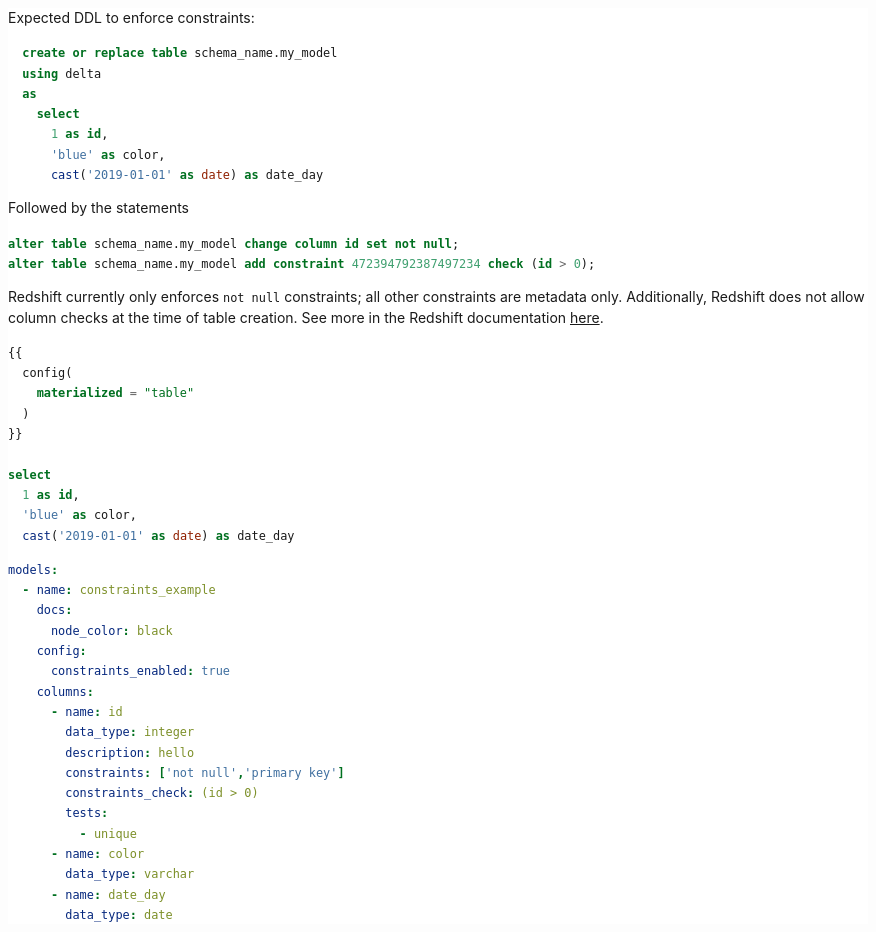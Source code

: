 </File>

Expected DDL to enforce constraints:
<File name='target/run/.../constraints_example.sql'>

```sql
  create or replace table schema_name.my_model 
  using delta 
  as
    select
      1 as id,
      'blue' as color,
      cast('2019-01-01' as date) as date_day
```

</File>

Followed by the statements

```sql
alter table schema_name.my_model change column id set not null;
alter table schema_name.my_model add constraint 472394792387497234 check (id > 0);
```

</div>

<div warehouse="Redshift">

Redshift currently only enforces `not null` constraints; all other constraints are metadata only. Additionally, Redshift does not allow column checks at the time of table creation. See more in the Redshift documentation [here](https://docs.aws.amazon.com/redshift/latest/dg/t_Defining_constraints.html).

<File name='models/constraints_example.sql'>

```sql
{{
  config(
    materialized = "table"
  )
}}

select 
  1 as id, 
  'blue' as color, 
  cast('2019-01-01' as date) as date_day
```

</File>

<File name='models/schema.yml'>

```yml
models:
  - name: constraints_example
    docs:
      node_color: black
    config:
      constraints_enabled: true
    columns:
      - name: id
        data_type: integer
        description: hello
        constraints: ['not null','primary key']
        constraints_check: (id > 0)
        tests:
          - unique
      - name: color
        data_type: varchar
      - name: date_day
        data_type: date
```